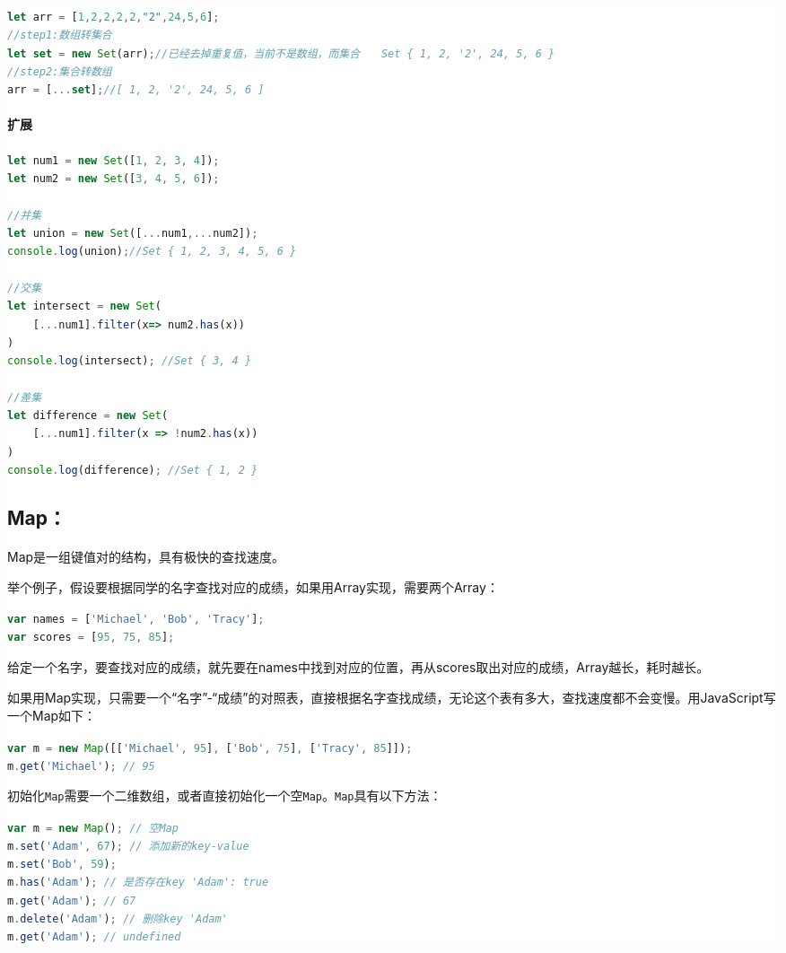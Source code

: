```js
let arr = [1,2,2,2,2,"2",24,5,6];
//step1:数组转集合
let set = new Set(arr);//已经去掉重复值，当前不是数组，而集合　　Set { 1, 2, '2', 24, 5, 6 }
//step2:集合转数组
arr = [...set];//[ 1, 2, '2', 24, 5, 6 ]
```

#### 扩展

```js
let num1 = new Set([1, 2, 3, 4]);
let num2 = new Set([3, 4, 5, 6]);

//并集
let union = new Set([...num1,...num2]);
console.log(union);//Set { 1, 2, 3, 4, 5, 6 }

//交集
let intersect = new Set(
    [...num1].filter(x=> num2.has(x))
)
console.log(intersect); //Set { 3, 4 }

//差集
let difference = new Set(
    [...num1].filter(x => !num2.has(x))
)
console.log(difference); //Set { 1, 2 }
```

## Map：

Map是一组键值对的结构，具有极快的查找速度。

举个例子，假设要根据同学的名字查找对应的成绩，如果用Array实现，需要两个Array：

```js
var names = ['Michael', 'Bob', 'Tracy'];
var scores = [95, 75, 85];
```

给定一个名字，要查找对应的成绩，就先要在names中找到对应的位置，再从scores取出对应的成绩，Array越长，耗时越长。

如果用Map实现，只需要一个“名字”-“成绩”的对照表，直接根据名字查找成绩，无论这个表有多大，查找速度都不会变慢。用JavaScript写一个Map如下：

```js
var m = new Map([['Michael', 95], ['Bob', 75], ['Tracy', 85]]);
m.get('Michael'); // 95
```

初始化`Map`需要一个二维数组，或者直接初始化一个空`Map`。`Map`具有以下方法：

```js
var m = new Map(); // 空Map
m.set('Adam', 67); // 添加新的key-value
m.set('Bob', 59);
m.has('Adam'); // 是否存在key 'Adam': true
m.get('Adam'); // 67
m.delete('Adam'); // 删除key 'Adam'
m.get('Adam'); // undefined
```
